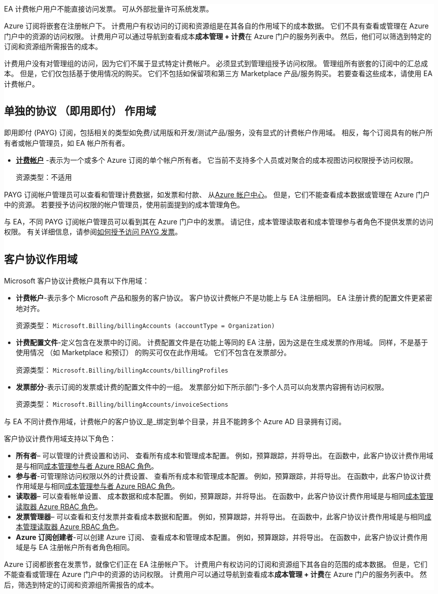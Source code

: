 EA 计费帐户用户不能直接访问发票。 可从外部批量许可系统发票。

Azure 订阅将嵌套在注册帐户下。 计费用户有权访问的订阅和资源组是在其各自的作用域下的成本数据。 它们不具有查看或管理在 Azure 门户中的资源的访问权限。 计费用户可以通过导航到查看成本**成本管理 + 计费**在 Azure 门户的服务列表中。 然后，他们可以筛选到特定的订阅和资源组所需报告的成本。

计费用户没有对管理组的访问，因为它们不属于显式特定计费帐户。 必须显式到管理组授予访问权限。 管理组所有嵌套的订阅中的汇总成本。 但是，它们仅包括基于使用情况的购买。 它们不包括如保留项和第三方 Marketplace 产品/服务购买。 若要查看这些成本，请使用 EA 计费帐户。

## <a name="individual-agreement-pay-as-you-go-scopes"></a>单独的协议 （即用即付） 作用域

即用即付 (PAYG) 订阅，包括相关的类型如免费/试用版和开发/测试产品/服务，没有显式的计费帐户作用域。 相反，每个订阅具有的帐户所有者或帐户管理员，如 EA 帐户所有者。

- [**计费帐户**](../billing/billing-view-all-accounts.md) -表示为一个或多个 Azure 订阅的单个帐户所有者。 它当前不支持多个人员或对聚合的成本视图访问权限授予访问权限。

    资源类型：不适用

PAYG 订阅帐户管理员可以查看和管理计费数据，如发票和付款、 从[Azure 帐户中心](https://account.azure.com/subscriptions)。 但是，它们不能查看成本数据或管理在 Azure 门户中的资源。 若要授予访问权限的帐户管理员，使用前面提到的成本管理角色。

与 EA，不同 PAYG 订阅帐户管理员可以看到其在 Azure 门户中的发票。 请记住，成本管理读取者和成本管理参与者角色不提供发票的访问权限。 有关详细信息，请参阅[如何授予访问 PAYG 发票](../billing/billing-manage-access.md#give-access-to-billing)。

## <a name="customer-agreement-scopes"></a>客户协议作用域

Microsoft 客户协议计费帐户具有以下作用域：

- **计费帐户**-表示多个 Microsoft 产品和服务的客户协议。 客户协议计费帐户不是功能上与 EA 注册相同。 EA 注册计费的配置文件更紧密地对齐。

    资源类型： `Microsoft.Billing/billingAccounts (accountType = Organization)`

- **计费配置文件**-定义包含在发票中的订阅。 计费配置文件是在功能上等同的 EA 注册，因为这是在生成发票的作用域。 同样，不是基于使用情况 （如 Marketplace 和预订） 的购买可仅在此作用域。 它们不包含在发票部分。

    资源类型： `Microsoft.Billing/billingAccounts/billingProfiles`

- **发票部分**-表示订阅的发票或计费的配置文件中的一组。 发票部分如下所示部门-多个人员可以向发票内容拥有访问权限。

    资源类型： `Microsoft.Billing/billingAccounts/invoiceSections`

与 EA 不同计费作用域，计费帐户的客户协议_是_绑定到单个目录，并且不能跨多个 Azure AD 目录拥有订阅。

客户协议计费作用域支持以下角色：

- **所有者**– 可以管理的计费设置和访问、 查看所有成本和管理成本配置。 例如，预算跟踪，并将导出。 在函数中，此客户协议计费作用域是与相同[成本管理参与者 Azure RBAC 角色](../role-based-access-control/built-in-roles.md#cost-management-contributor)。
- **参与者**-可管理除访问权限以外的计费设置、 查看所有成本和管理成本配置。 例如，预算跟踪，并将导出。 在函数中，此客户协议计费作用域是与相同[成本管理参与者 Azure RBAC 角色](../role-based-access-control/built-in-roles.md#cost-management-contributor)。
- **读取器**– 可以查看帐单设置、 成本数据和成本配置。 例如，预算跟踪，并将导出。 在函数中，此客户协议计费作用域是与相同[成本管理读取器 Azure RBAC 角色](../role-based-access-control/built-in-roles.md#cost-management-reader)。
- **发票管理器**– 可以查看和支付发票并查看成本数据和配置。 例如，预算跟踪，并将导出。 在函数中，此客户协议计费作用域是与相同[成本管理读取器 Azure RBAC 角色](../role-based-access-control/built-in-roles.md#cost-management-reader)。
- **Azure 订阅创建者**-可以创建 Azure 订阅、 查看成本和管理成本配置。 例如，预算跟踪，并将导出。 在函数中，此客户协议计费作用域是与 EA 注册帐户所有者角色相同。

Azure 订阅都嵌套在发票节，就像它们正在 EA 注册帐户下。 计费用户有权访问的订阅和资源组下其各自的范围的成本数据。 但是，它们不能查看或管理在 Azure 门户中的资源的访问权限。 计费用户可以通过导航到查看成本**成本管理 + 计费**在 Azure 门户的服务列表中。 然后，筛选到特定的订阅和资源组所需报告的成本。
